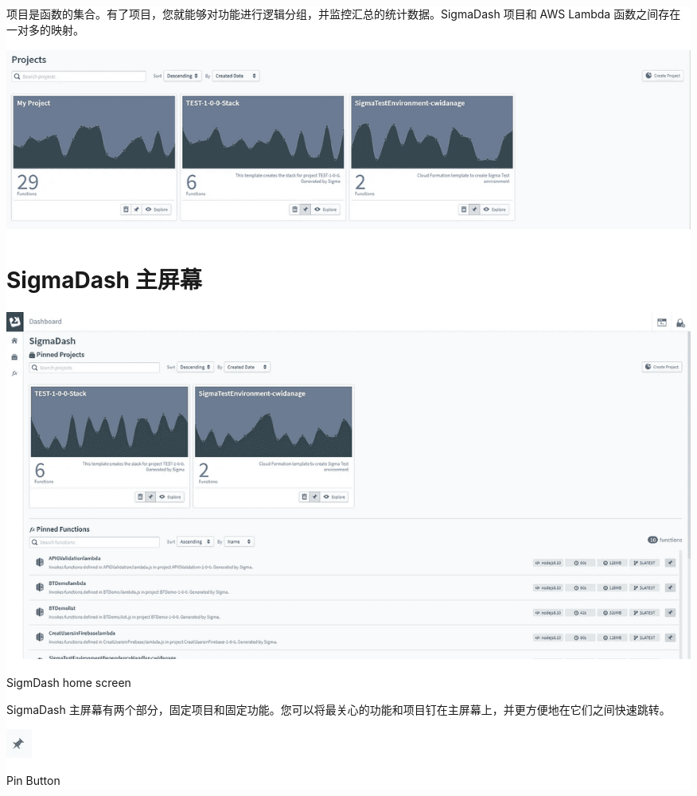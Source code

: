 项目是函数的集合。有了项目，您就能够对功能进行逻辑分组，并监控汇总的统计数据。SigmaDash 项目和 AWS Lambda 函数之间存在一对多的映射。

![](img/eb1c489be3803d8060f46da9709e51b4.png)

# SigmaDash 主屏幕

![](img/c5dbd4d952b72f3b16fd4a98582a23c4.png)

SigmDash home screen

SigmaDash 主屏幕有两个部分，固定项目和固定功能。您可以将最关心的功能和项目钉在主屏幕上，并更方便地在它们之间快速跳转。

![](img/81d4f7882a129d5ea1d10d4ddf9cdd37.png)

Pin Button

